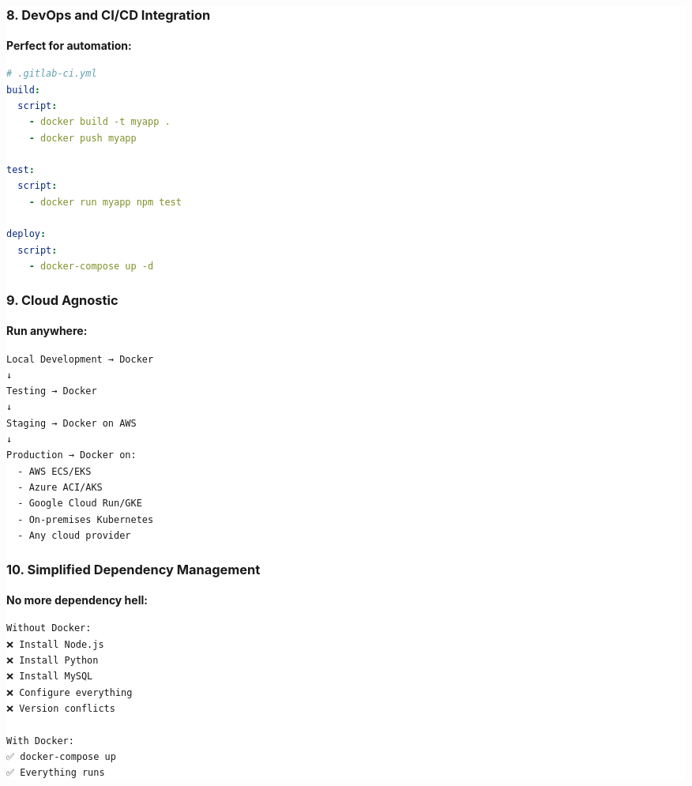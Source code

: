 ### 8. DevOps and CI/CD Integration

**Perfect for automation:**
```yaml
# .gitlab-ci.yml
build:
  script:
    - docker build -t myapp .
    - docker push myapp

test:
  script:
    - docker run myapp npm test

deploy:
  script:
    - docker-compose up -d
```

### 9. Cloud Agnostic

**Run anywhere:**
```
Local Development → Docker
↓
Testing → Docker
↓
Staging → Docker on AWS
↓
Production → Docker on:
  - AWS ECS/EKS
  - Azure ACI/AKS  
  - Google Cloud Run/GKE
  - On-premises Kubernetes
  - Any cloud provider
```

### 10. Simplified Dependency Management

**No more dependency hell:**
```
Without Docker:
❌ Install Node.js
❌ Install Python
❌ Install MySQL
❌ Configure everything
❌ Version conflicts

With Docker:
✅ docker-compose up
✅ Everything runs
```
